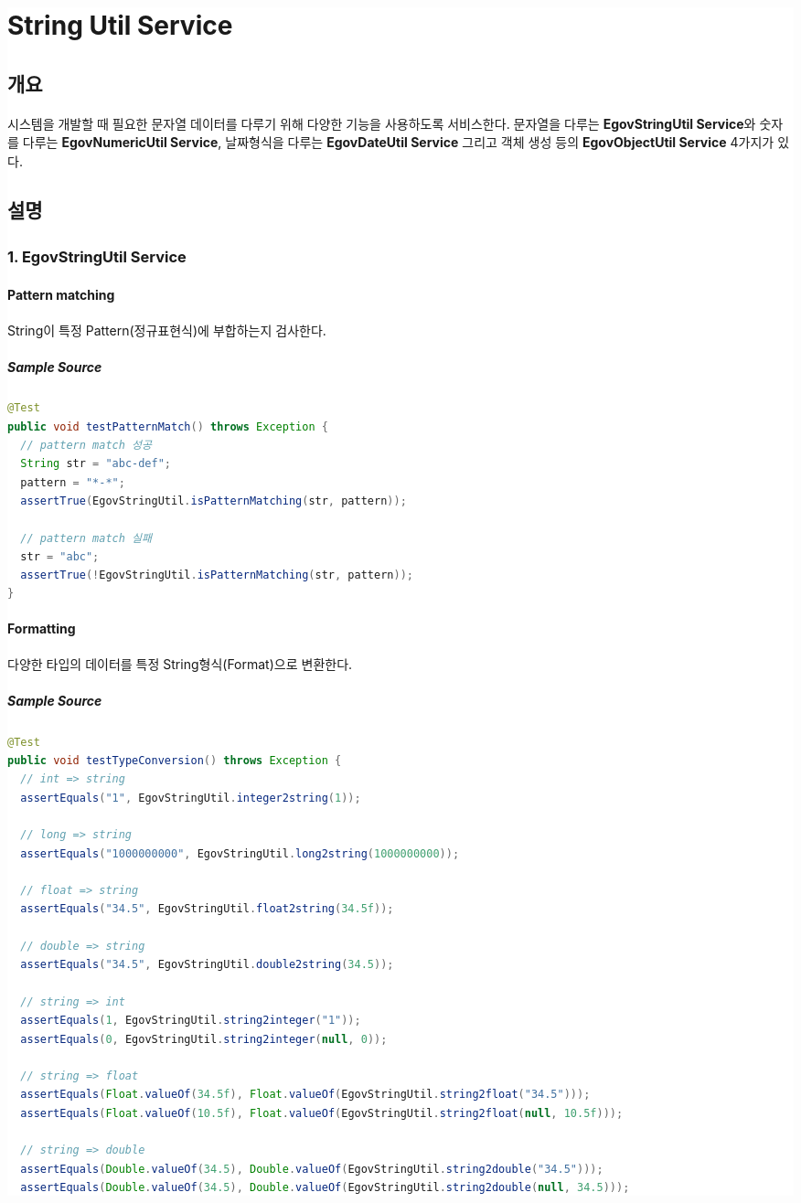 # String Util Service

## 개요

시스템을 개발할 때 필요한 문자열 데이터를 다루기 위해 다양한 기능을 사용하도록 서비스한다. 문자열을 다루는 **EgovStringUtil Service**와 숫자를 다루는 **EgovNumericUtil Service**, 날짜형식을 다루는 **EgovDateUtil Service** 그리고 객체 생성 등의 **EgovObjectUtil Service** 4가지가 있다.

## 설명

### 1. EgovStringUtil Service

#### Pattern matching

String이 특정 Pattern(정규표현식)에 부합하는지 검사한다.

##### Sample Source

```java
@Test
public void testPatternMatch() throws Exception {
  // pattern match 성공
  String str = "abc-def";
  pattern = "*-*";
  assertTrue(EgovStringUtil.isPatternMatching(str, pattern));
 
  // pattern match 실패
  str = "abc";
  assertTrue(!EgovStringUtil.isPatternMatching(str, pattern));
}
```

#### Formatting

다양한 타입의 데이터를 특정 String형식(Format)으로 변환한다.

##### Sample Source

```java
@Test
public void testTypeConversion() throws Exception {
  // int => string
  assertEquals("1", EgovStringUtil.integer2string(1));
 
  // long => string
  assertEquals("1000000000", EgovStringUtil.long2string(1000000000));
 
  // float => string
  assertEquals("34.5", EgovStringUtil.float2string(34.5f));
 
  // double => string
  assertEquals("34.5", EgovStringUtil.double2string(34.5));
 
  // string => int
  assertEquals(1, EgovStringUtil.string2integer("1"));
  assertEquals(0, EgovStringUtil.string2integer(null, 0));
 
  // string => float
  assertEquals(Float.valueOf(34.5f), Float.valueOf(EgovStringUtil.string2float("34.5")));
  assertEquals(Float.valueOf(10.5f), Float.valueOf(EgovStringUtil.string2float(null, 10.5f)));
 
  // string => double
  assertEquals(Double.valueOf(34.5), Double.valueOf(EgovStringUtil.string2double("34.5")));
  assertEquals(Double.valueOf(34.5), Double.valueOf(EgovStringUtil.string2double(null, 34.5)));
```
